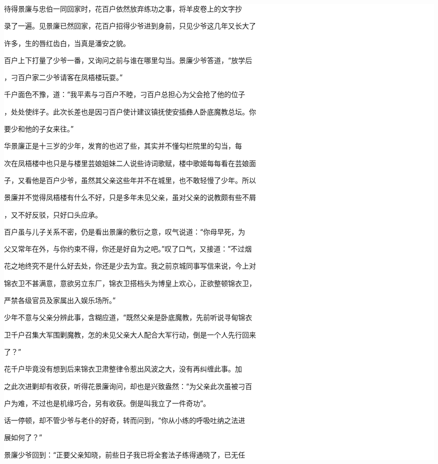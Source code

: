待得景廉与忠伯一同回家时，花百户依然放弃练功之事，将羊皮卷上的文字抄

录了一遍。见景廉已然回家，花百户招得少爷进到身前，只见少爷这几年又长大了

许多，生的唇红齿白，当真是潘安之貌。





百户上下打量了少爷一番，又询问之前与谁在哪里勾当。景廉少爷答道，“放学后

，刁百户家二少爷请客在凤梧楼玩耍。”



千户面色不豫，道：“我平素与刁百户不睦，刁百户总担心为父会抢了他的位子

，处处使绊子。此次长差也是因刁百户使计建议镇抚使安插彝人卧底魔教总坛。你

要少和他的子女来往。”



华景廉正是十三岁的少年，发育的也迟了些，其实并不懂勾栏院里的勾当，每

次在凤梧楼中也只是与楼里芸娘姐妹二人说些诗词歌赋，楼中歌姬每每看在芸娘面

子，又看他是百户少爷，虽然其父亲这些年并不在城里，也不敢轻慢了少年。所以

景廉并不觉得凤梧楼有什么不好，只是多年未见父亲，虽对父亲的说教颇有些不屑

，又不好反驳，只好口头应承。



百户虽与儿子关系不密，仍是看出景廉的敷衍之意，叹气说道：“你母早死，为

父又常年在外，与你约束不得，你还是好自为之吧。”叹了口气，又接道：”不过烟

花之地终究不是什么好去处，你还是少去为宜。我之前京城同事写信来说，今上对

锦衣卫不甚满意，意欲另立东厂，锦衣卫搭档头为博皇上欢心，正欲整顿锦衣卫，

严禁各级官员及家属出入娱乐场所。”



少年不意与父亲分辨此事，含糊应道，“既然父亲是卧底魔教，先前听说寻甸锦衣

卫千户召集大军围剿魔教，怎的未见父亲大人配合大军行动，倒是一个人先行回来

了？”



花千户毕竟没有想到后来锦衣卫肃整律令惹出风波之大，没有再纠缠此事。加

之此次进剿却有收获，听得花景廉询问，却也是兴致盎然：“为父亲此次虽被刁百

户为难，不过也是机缘巧合，另有收获。倒是叫我立了一件奇功”。



话一停顿，却不管少爷与老仆的好奇，转而问到，“你从小练的呼吸吐纳之法进

展如何了？”



景廉少爷回到：“正要父亲知晓，前些日子我已将全套法子练得通晓了，已无任
